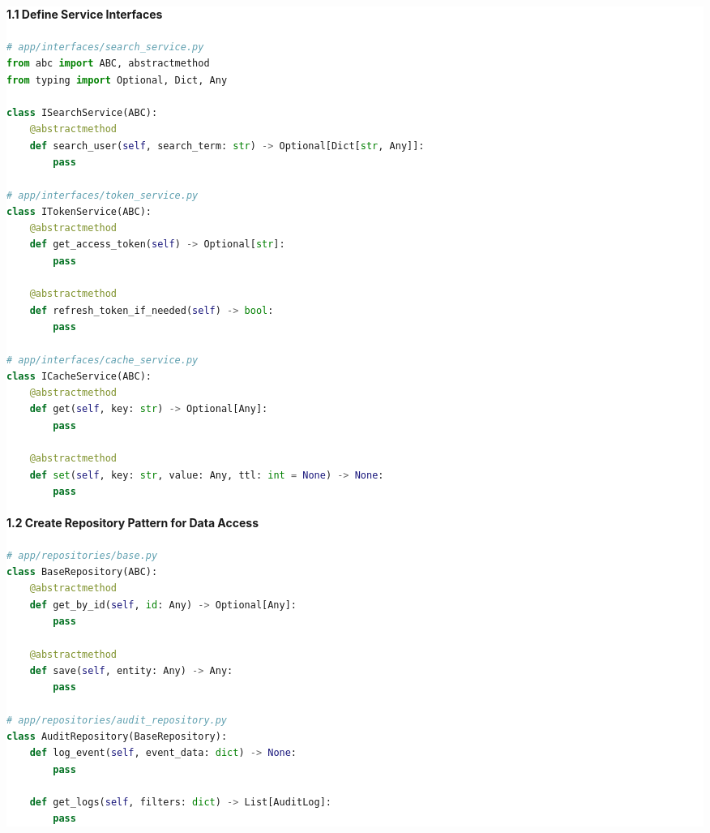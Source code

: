 #### 1.1 Define Service Interfaces
```python
# app/interfaces/search_service.py
from abc import ABC, abstractmethod
from typing import Optional, Dict, Any

class ISearchService(ABC):
    @abstractmethod
    def search_user(self, search_term: str) -> Optional[Dict[str, Any]]:
        pass

# app/interfaces/token_service.py  
class ITokenService(ABC):
    @abstractmethod
    def get_access_token(self) -> Optional[str]:
        pass
    
    @abstractmethod
    def refresh_token_if_needed(self) -> bool:
        pass

# app/interfaces/cache_service.py
class ICacheService(ABC):
    @abstractmethod
    def get(self, key: str) -> Optional[Any]:
        pass
    
    @abstractmethod
    def set(self, key: str, value: Any, ttl: int = None) -> None:
        pass
```

#### 1.2 Create Repository Pattern for Data Access
```python
# app/repositories/base.py
class BaseRepository(ABC):
    @abstractmethod
    def get_by_id(self, id: Any) -> Optional[Any]:
        pass
    
    @abstractmethod
    def save(self, entity: Any) -> Any:
        pass

# app/repositories/audit_repository.py
class AuditRepository(BaseRepository):
    def log_event(self, event_data: dict) -> None:
        pass
    
    def get_logs(self, filters: dict) -> List[AuditLog]:
        pass
```
